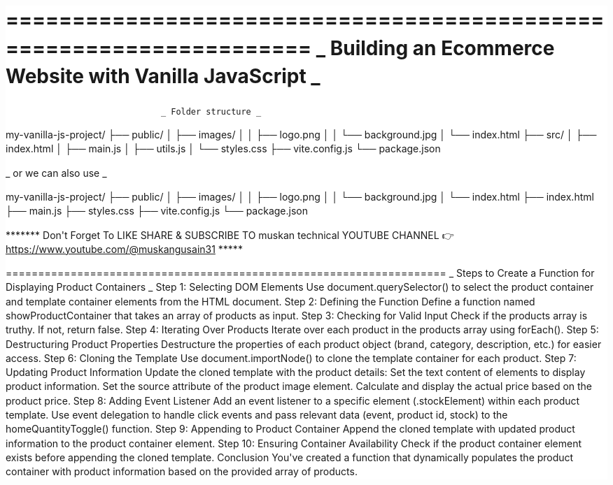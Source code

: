 ==================================================================== 
_ Building an Ecommerce Website with Vanilla JavaScript _
====================================================================



                                   _ Folder structure _

my-vanilla-js-project/ ├── public/ │ ├── images/ │ │ ├── logo.png │ │ └── background.jpg │ └── index.html ├── src/ │ ├── index.html │ ├── main.js │ ├── utils.js │ └── styles.css ├── vite.config.js └── package.json

_ or we can also use _

my-vanilla-js-project/ ├── public/ │ ├── images/ │ │ ├── logo.png │ │ └── background.jpg │ └── index.html ├── index.html ├── main.js ├── styles.css ├── vite.config.js └── package.json




******* Don't Forget To LIKE SHARE & SUBSCRIBE TO muskan technical YOUTUBE CHANNEL 👉 https://www.youtube.com/@muskangusain31 *****





==================================================================== _ Steps to Create a Function for Displaying Product Containers _
Step 1: Selecting DOM Elements
Use document.querySelector() to select the product container and template container elements from the HTML document.
Step 2: Defining the Function
Define a function named showProductContainer that takes an array of products as input.
Step 3: Checking for Valid Input
Check if the products array is truthy. If not, return false.
Step 4: Iterating Over Products
Iterate over each product in the products array using forEach().
Step 5: Destructuring Product Properties
Destructure the properties of each product object (brand, category, description, etc.) for easier access.
Step 6: Cloning the Template
Use document.importNode() to clone the template container for each product.
Step 7: Updating Product Information
Update the cloned template with the product details:
Set the text content of elements to display product information.
Set the source attribute of the product image element.
Calculate and display the actual price based on the product price.
Step 8: Adding Event Listener
Add an event listener to a specific element (.stockElement) within each product template.
Use event delegation to handle click events and pass relevant data (event, product id, stock) to the homeQuantityToggle() function.
Step 9: Appending to Product Container
Append the cloned template with updated product information to the product container element.
Step 10: Ensuring Container Availability
Check if the product container element exists before appending the cloned template.
Conclusion
You've created a function that dynamically populates the product container with product information based on the provided array of products.
